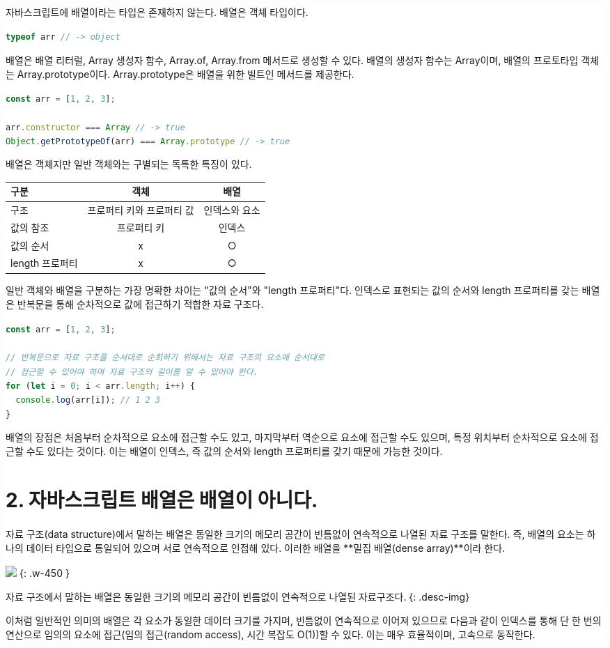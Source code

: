 자바스크립트에 배열이라는 타입은 존재하지 않는다. 배열은 객체 타입이다.

```javascript
typeof arr // -> object
```

배열은 배열 리터럴, Array 생성자 함수, Array.of, Array.from 메서드로 생성할 수 있다. 배열의 생성자 함수는 Array이며, 배열의 프로토타입 객체는 Array.prototype이다. Array.prototype은 배열을 위한 빌트인 메서드를 제공한다.

```javascript
const arr = [1, 2, 3];

arr.constructor === Array // -> true
Object.getPrototypeOf(arr) === Array.prototype // -> true
```

배열은 객체지만 일반 객체와는 구별되는 독특한 특징이 있다.

| 구분           | 객체                 | 배열
|:--------------|:-------------------:|:---------:
| 구조           | 프로퍼티 키와 프로퍼티 값 | 인덱스와 요소
| 값의 참조       | 프로퍼티 키            | 인덱스
| 값의 순서       | x | ○
| length 프로퍼티 | x | ○

일반 객체와 배열을 구분하는 가장 명확한 차이는 "값의 순서"와 "length 프로퍼티"다. 인덱스로 표현되는 값의 순서와 length 프로퍼티를 갖는 배열은 반복문을 통해 순차적으로 값에 접근하기 적합한 자료 구조다.

```javascript
const arr = [1, 2, 3];

// 반복문으로 자료 구조를 순서대로 순회하기 위해서는 자료 구조의 요소에 순서대로
// 접근할 수 있어야 하며 자료 구조의 길이를 알 수 있어야 한다.
for (let i = 0; i < arr.length; i++) {
  console.log(arr[i]); // 1 2 3
}
```

배열의 장점은 처음부터 순차적으로 요소에 접근할 수도 있고, 마지막부터 역순으로 요소에 접근할 수도 있으며, 특정 위치부터 순차적으로 요소에 접근할 수도 있다는 것이다. 이는 배열이 인덱스, 즉 값의 순서와 length 프로퍼티를 갖기 때문에 가능한 것이다.

# 2. 자바스크립트 배열은 배열이 아니다.

자료 구조(data structure)에서 말하는 배열은 동일한 크기의 메모리 공간이 빈틈없이 연속적으로 나열된 자료 구조를 말한다. 즉, 배열의 요소는 하나의 데이터 타입으로 통일되어 있으며 서로 연속적으로 인접해 있다. 이러한 배열을 **밀집 배열(dense array)**이라 한다.

![](/assets/fs-images/27-1.png)
{: .w-450 }

자료 구조에서 말하는 배열은 동일한 크기의 메모리 공간이 빈틈없이 연속적으로 나열된 자료구조다.
{: .desc-img}

이처럼 일반적인 의미의 배열은 각 요소가 동일한 데이터 크기를 가지며, 빈틈없이 연속적으로 이어져 있으므로 다음과 같이 인덱스를 통해 단 한 번의 연산으로 임의의 요소에 접근(임의 접근(random access), 시간 복잡도 O(1))할 수 있다. 이는 매우 효율적이며, 고속으로 동작한다.
